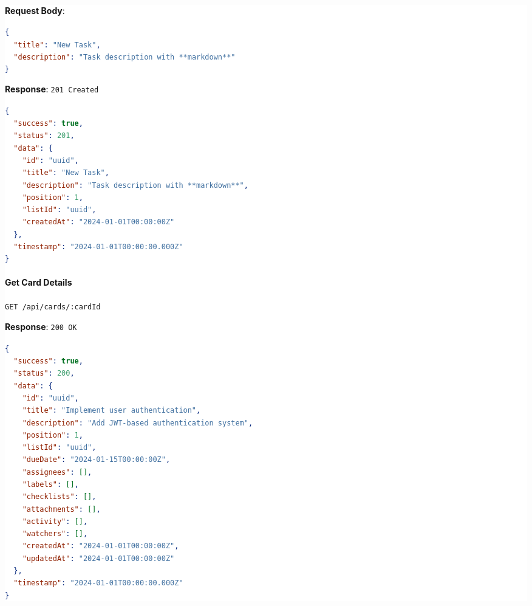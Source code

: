 **Request Body**:
```json
{
  "title": "New Task",
  "description": "Task description with **markdown**"
}
```

**Response**: `201 Created`
```json
{
  "success": true,
  "status": 201,
  "data": {
    "id": "uuid",
    "title": "New Task",
    "description": "Task description with **markdown**",
    "position": 1,
    "listId": "uuid",
    "createdAt": "2024-01-01T00:00:00Z"
  },
  "timestamp": "2024-01-01T00:00:00.000Z"
}
```

#### Get Card Details
```
GET /api/cards/:cardId
```

**Response**: `200 OK`
```json
{
  "success": true,
  "status": 200,
  "data": {
    "id": "uuid",
    "title": "Implement user authentication",
    "description": "Add JWT-based authentication system",
    "position": 1,
    "listId": "uuid",
    "dueDate": "2024-01-15T00:00:00Z",
    "assignees": [],
    "labels": [],
    "checklists": [],
    "attachments": [],
    "activity": [],
    "watchers": [],
    "createdAt": "2024-01-01T00:00:00Z",
    "updatedAt": "2024-01-01T00:00:00Z"
  },
  "timestamp": "2024-01-01T00:00:00.000Z"
}
```
